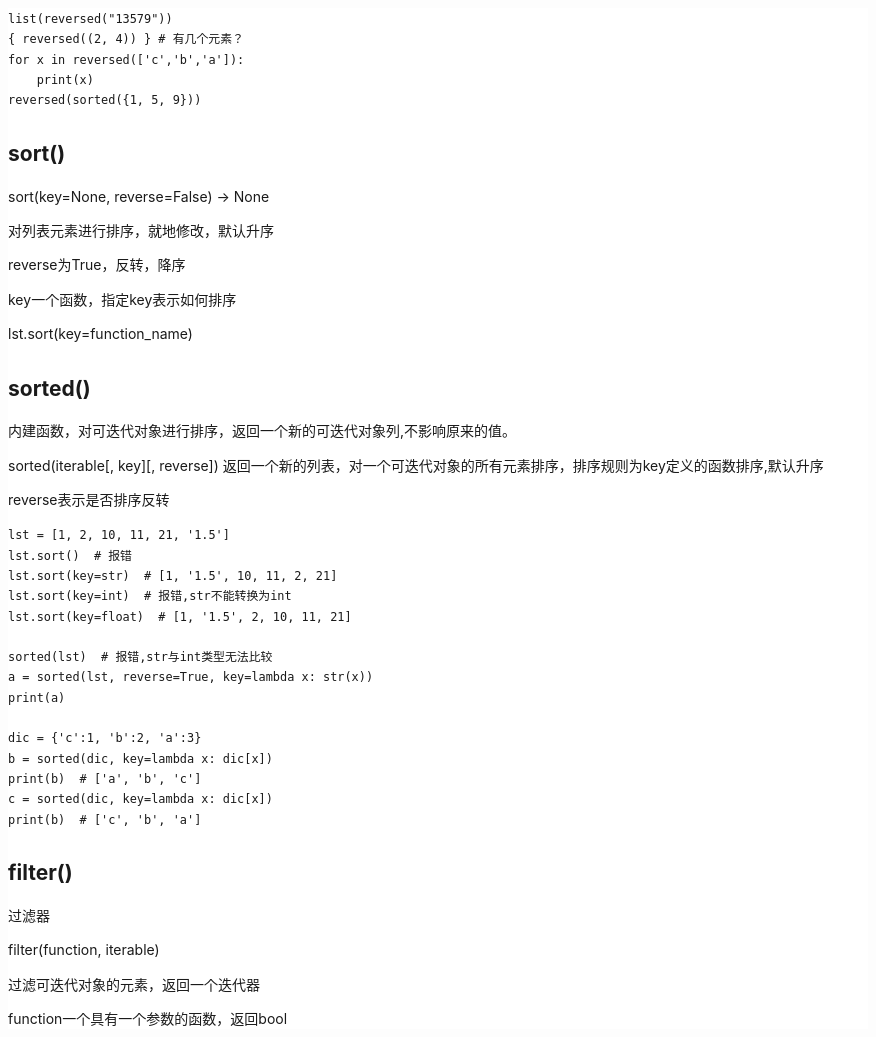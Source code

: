 ```
list(reversed("13579"))
{ reversed((2, 4)) } # 有几个元素？
for x in reversed(['c','b','a']):
    print(x)
reversed(sorted({1, 5, 9}))
```

## sort()

sort(key=None, reverse=False) -> None

对列表元素进行排序，就地修改，默认升序

reverse为True，反转，降序

key一个函数，指定key表示如何排序

lst.sort(key=function_name)

## sorted()

内建函数，对可迭代对象进行排序，返回一个新的可迭代对象列,不影响原来的值。

sorted(iterable[, key][, reverse]) 返回一个新的列表，对一个可迭代对象的所有元素排序，排序规则为key定义的函数排序,默认升序

reverse表示是否排序反转

 

```
lst = [1, 2, 10, 11, 21, '1.5']
lst.sort()  # 报错
lst.sort(key=str)  # [1, '1.5', 10, 11, 2, 21]
lst.sort(key=int)  # 报错,str不能转换为int
lst.sort(key=float)  # [1, '1.5', 2, 10, 11, 21]

sorted(lst)  # 报错,str与int类型无法比较
a = sorted(lst, reverse=True, key=lambda x: str(x))
print(a)

dic = {'c':1, 'b':2, 'a':3}
b = sorted(dic, key=lambda x: dic[x])
print(b)  # ['a', 'b', 'c']
c = sorted(dic, key=lambda x: dic[x])
print(b)  # ['c', 'b', 'a']
```

## filter()

过滤器

filter(function, iterable)

过滤可迭代对象的元素，返回一个迭代器

function一个具有一个参数的函数，返回bool

